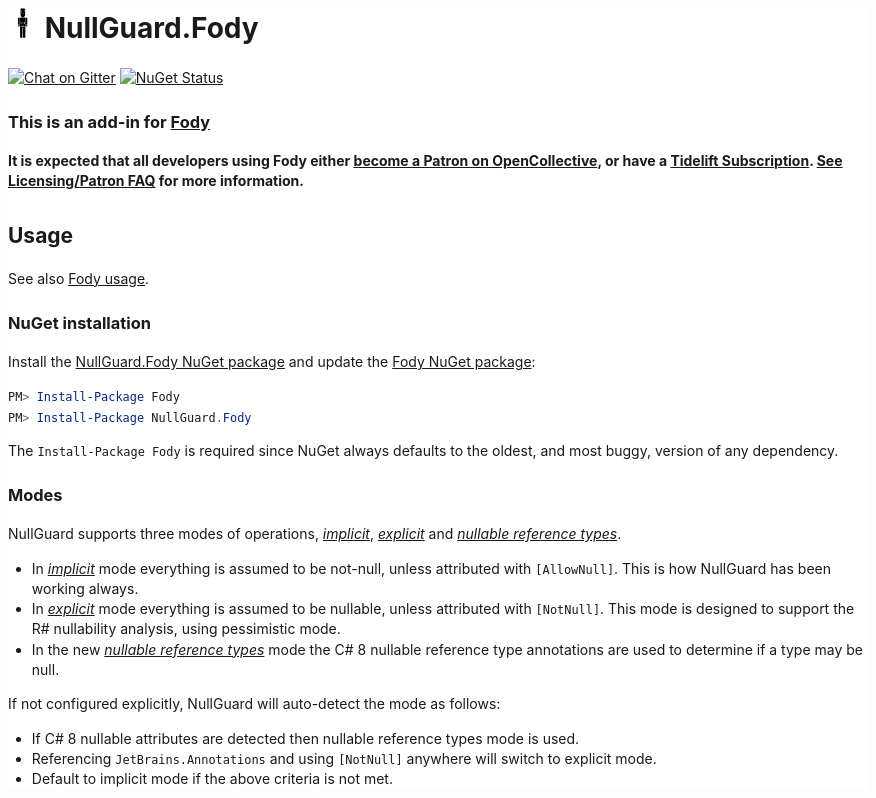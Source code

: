 # <img src="/package_icon.png" height="30px"> NullGuard.Fody

[![Chat on Gitter](https://img.shields.io/gitter/room/fody/fody.svg)](https://gitter.im/Fody)
[![NuGet Status](https://img.shields.io/nuget/v/NullGuard.Fody.svg)](https://www.nuget.org/packages/NullGuard.Fody/)


### This is an add-in for [Fody](https://github.com/Fody/Home/)

**It is expected that all developers using Fody either [become a Patron on OpenCollective](https://opencollective.com/fody/contribute/patron-3059), or have a [Tidelift Subscription](https://tidelift.com/subscription/pkg/nuget-fody?utm_source=nuget-fody&utm_medium=referral&utm_campaign=enterprise). [See Licensing/Patron FAQ](https://github.com/Fody/Home/blob/master/pages/licensing-patron-faq.md) for more information.**


## Usage

See also [Fody usage](https://github.com/Fody/Home/blob/master/pages/usage.md).


### NuGet installation

Install the [NullGuard.Fody NuGet package](https://nuget.org/packages/NullGuard.Fody/) and update the [Fody NuGet package](https://nuget.org/packages/Fody/):

```powershell
PM> Install-Package Fody
PM> Install-Package NullGuard.Fody
```

The `Install-Package Fody` is required since NuGet always defaults to the oldest, and most buggy, version of any dependency.


### Modes

NullGuard supports three modes of operations, [*implicit*](#implicit-mode), [*explicit*](#explicit-mode) and [*nullable reference types*](#nrt-mode).

 * In [*implicit*](#implicit-mode) mode everything is assumed to be not-null, unless attributed with `[AllowNull]`. This is how NullGuard has been working always.
 * In [*explicit*](#explicit-mode) mode everything is assumed to be nullable, unless attributed with `[NotNull]`. This mode is designed to support the R# nullability analysis, using pessimistic mode.
 * In the new [*nullable reference types*](#nrt-mode) mode the C# 8 nullable reference type annotations are used to determine if a type may be null.

If not configured explicitly, NullGuard will auto-detect the mode as follows:

 * If C# 8 nullable attributes are detected then nullable reference types mode is used.
 * Referencing `JetBrains.Annotations` and using `[NotNull]` anywhere will switch to explicit mode.
 * Default to implicit mode if the above criteria is not met.
